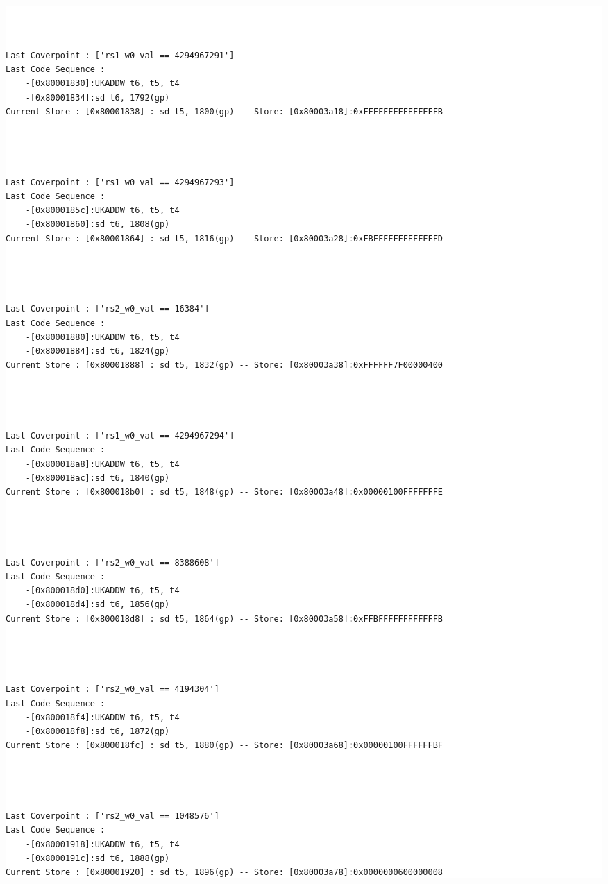 ```



Last Coverpoint : ['rs1_w0_val == 4294967291']
Last Code Sequence : 
	-[0x80001830]:UKADDW t6, t5, t4
	-[0x80001834]:sd t6, 1792(gp)
Current Store : [0x80001838] : sd t5, 1800(gp) -- Store: [0x80003a18]:0xFFFFFFEFFFFFFFFB




Last Coverpoint : ['rs1_w0_val == 4294967293']
Last Code Sequence : 
	-[0x8000185c]:UKADDW t6, t5, t4
	-[0x80001860]:sd t6, 1808(gp)
Current Store : [0x80001864] : sd t5, 1816(gp) -- Store: [0x80003a28]:0xFBFFFFFFFFFFFFFD




Last Coverpoint : ['rs2_w0_val == 16384']
Last Code Sequence : 
	-[0x80001880]:UKADDW t6, t5, t4
	-[0x80001884]:sd t6, 1824(gp)
Current Store : [0x80001888] : sd t5, 1832(gp) -- Store: [0x80003a38]:0xFFFFFF7F00000400




Last Coverpoint : ['rs1_w0_val == 4294967294']
Last Code Sequence : 
	-[0x800018a8]:UKADDW t6, t5, t4
	-[0x800018ac]:sd t6, 1840(gp)
Current Store : [0x800018b0] : sd t5, 1848(gp) -- Store: [0x80003a48]:0x00000100FFFFFFFE




Last Coverpoint : ['rs2_w0_val == 8388608']
Last Code Sequence : 
	-[0x800018d0]:UKADDW t6, t5, t4
	-[0x800018d4]:sd t6, 1856(gp)
Current Store : [0x800018d8] : sd t5, 1864(gp) -- Store: [0x80003a58]:0xFFBFFFFFFFFFFFFB




Last Coverpoint : ['rs2_w0_val == 4194304']
Last Code Sequence : 
	-[0x800018f4]:UKADDW t6, t5, t4
	-[0x800018f8]:sd t6, 1872(gp)
Current Store : [0x800018fc] : sd t5, 1880(gp) -- Store: [0x80003a68]:0x00000100FFFFFFBF




Last Coverpoint : ['rs2_w0_val == 1048576']
Last Code Sequence : 
	-[0x80001918]:UKADDW t6, t5, t4
	-[0x8000191c]:sd t6, 1888(gp)
Current Store : [0x80001920] : sd t5, 1896(gp) -- Store: [0x80003a78]:0x0000000600000008

```